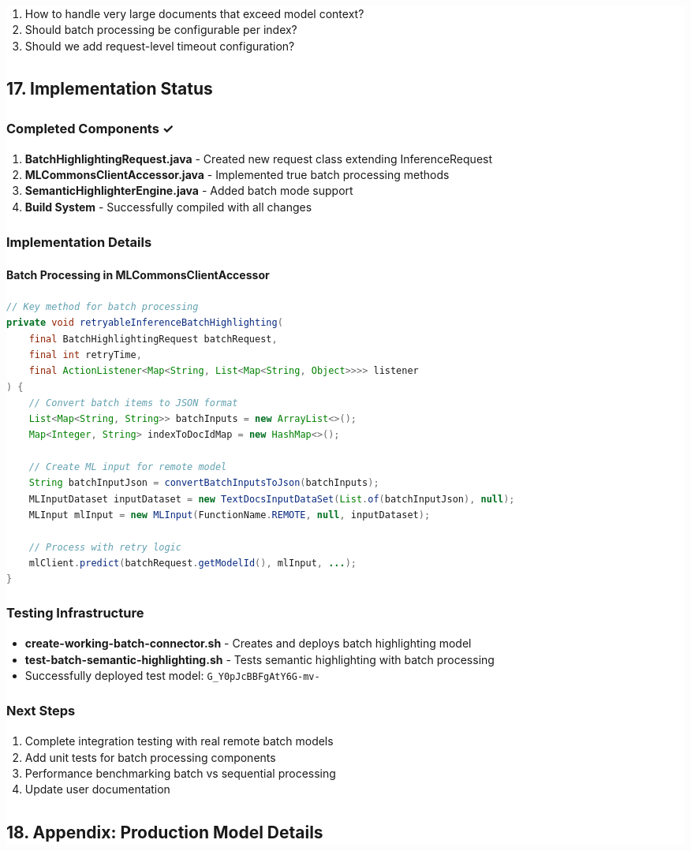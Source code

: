 1. How to handle very large documents that exceed model context?
2. Should batch processing be configurable per index?
3. Should we add request-level timeout configuration?

## 17. Implementation Status

### Completed Components ✓

1. **BatchHighlightingRequest.java** - Created new request class extending InferenceRequest
2. **MLCommonsClientAccessor.java** - Implemented true batch processing methods
3. **SemanticHighlighterEngine.java** - Added batch mode support
4. **Build System** - Successfully compiled with all changes

### Implementation Details

#### Batch Processing in MLCommonsClientAccessor
```java
// Key method for batch processing
private void retryableInferenceBatchHighlighting(
    final BatchHighlightingRequest batchRequest,
    final int retryTime,
    final ActionListener<Map<String, List<Map<String, Object>>>> listener
) {
    // Convert batch items to JSON format
    List<Map<String, String>> batchInputs = new ArrayList<>();
    Map<Integer, String> indexToDocIdMap = new HashMap<>();
    
    // Create ML input for remote model
    String batchInputJson = convertBatchInputsToJson(batchInputs);
    MLInputDataset inputDataset = new TextDocsInputDataSet(List.of(batchInputJson), null);
    MLInput mlInput = new MLInput(FunctionName.REMOTE, null, inputDataset);
    
    // Process with retry logic
    mlClient.predict(batchRequest.getModelId(), mlInput, ...);
}
```

### Testing Infrastructure

- **create-working-batch-connector.sh** - Creates and deploys batch highlighting model
- **test-batch-semantic-highlighting.sh** - Tests semantic highlighting with batch processing
- Successfully deployed test model: `G_Y0pJcBBFgAtY6G-mv-`

### Next Steps

1. Complete integration testing with real remote batch models
2. Add unit tests for batch processing components
3. Performance benchmarking batch vs sequential processing
4. Update user documentation

## 18. Appendix: Production Model Details
